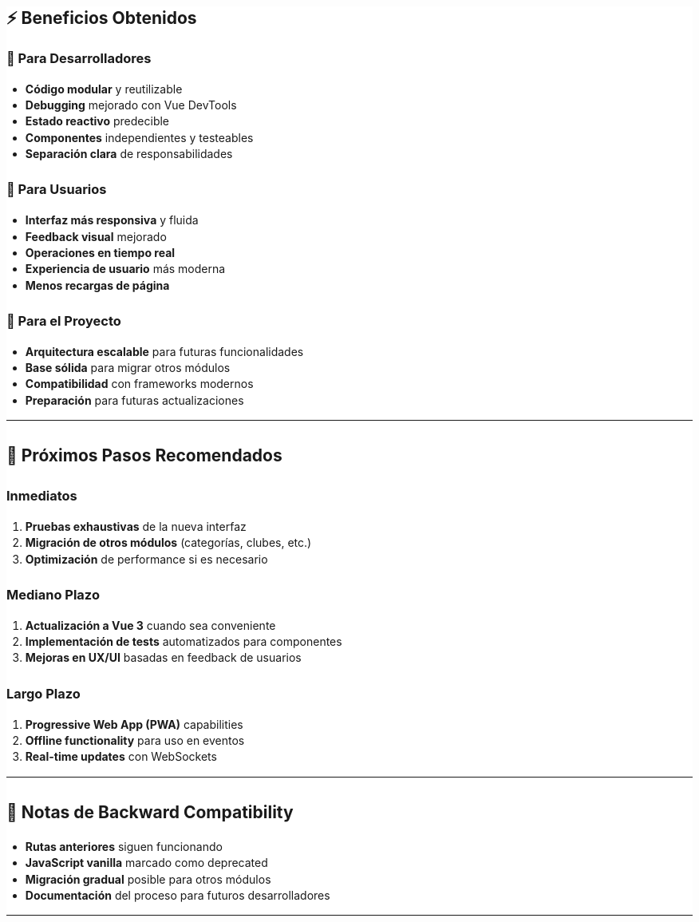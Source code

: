 
## ⚡ Beneficios Obtenidos

### **🔧 Para Desarrolladores**
- **Código modular** y reutilizable
- **Debugging** mejorado con Vue DevTools
- **Estado reactivo** predecible
- **Componentes** independientes y testeables
- **Separación clara** de responsabilidades

### **👥 Para Usuarios**
- **Interfaz más responsiva** y fluida
- **Feedback visual** mejorado
- **Operaciones en tiempo real**
- **Experiencia de usuario** más moderna
- **Menos recargas de página**

### **🏢 Para el Proyecto**
- **Arquitectura escalable** para futuras funcionalidades
- **Base sólida** para migrar otros módulos
- **Compatibilidad** con frameworks modernos
- **Preparación** para futuras actualizaciones

---

## 🎯 Próximos Pasos Recomendados

### **Inmediatos**
1. **Pruebas exhaustivas** de la nueva interfaz
2. **Migración de otros módulos** (categorías, clubes, etc.)
3. **Optimización** de performance si es necesario

### **Mediano Plazo**
1. **Actualización a Vue 3** cuando sea conveniente
2. **Implementación de tests** automatizados para componentes
3. **Mejoras en UX/UI** basadas en feedback de usuarios

### **Largo Plazo**
1. **Progressive Web App (PWA)** capabilities
2. **Offline functionality** para uso en eventos
3. **Real-time updates** con WebSockets

---

## 📝 Notas de Backward Compatibility

- **Rutas anteriores** siguen funcionando
- **JavaScript vanilla** marcado como deprecated
- **Migración gradual** posible para otros módulos
- **Documentación** del proceso para futuros desarrolladores

---